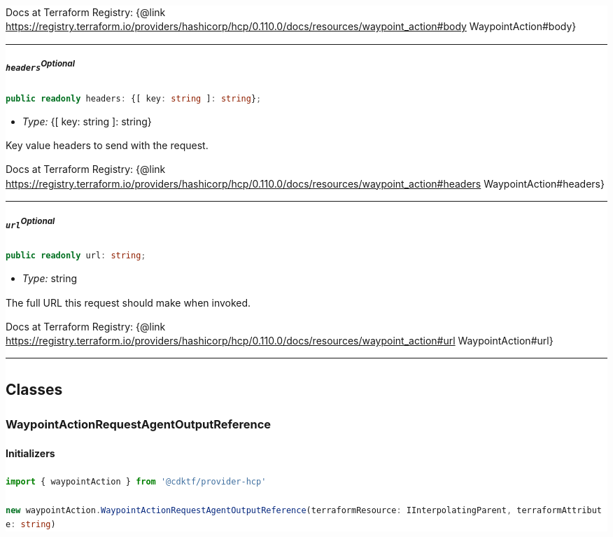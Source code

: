 Docs at Terraform Registry: {@link https://registry.terraform.io/providers/hashicorp/hcp/0.110.0/docs/resources/waypoint_action#body WaypointAction#body}

---

##### `headers`<sup>Optional</sup> <a name="headers" id="@cdktf/provider-hcp.waypointAction.WaypointActionRequestCustom.property.headers"></a>

```typescript
public readonly headers: {[ key: string ]: string};
```

- *Type:* {[ key: string ]: string}

Key value headers to send with the request.

Docs at Terraform Registry: {@link https://registry.terraform.io/providers/hashicorp/hcp/0.110.0/docs/resources/waypoint_action#headers WaypointAction#headers}

---

##### `url`<sup>Optional</sup> <a name="url" id="@cdktf/provider-hcp.waypointAction.WaypointActionRequestCustom.property.url"></a>

```typescript
public readonly url: string;
```

- *Type:* string

The full URL this request should make when invoked.

Docs at Terraform Registry: {@link https://registry.terraform.io/providers/hashicorp/hcp/0.110.0/docs/resources/waypoint_action#url WaypointAction#url}

---

## Classes <a name="Classes" id="Classes"></a>

### WaypointActionRequestAgentOutputReference <a name="WaypointActionRequestAgentOutputReference" id="@cdktf/provider-hcp.waypointAction.WaypointActionRequestAgentOutputReference"></a>

#### Initializers <a name="Initializers" id="@cdktf/provider-hcp.waypointAction.WaypointActionRequestAgentOutputReference.Initializer"></a>

```typescript
import { waypointAction } from '@cdktf/provider-hcp'

new waypointAction.WaypointActionRequestAgentOutputReference(terraformResource: IInterpolatingParent, terraformAttribute: string)
```
